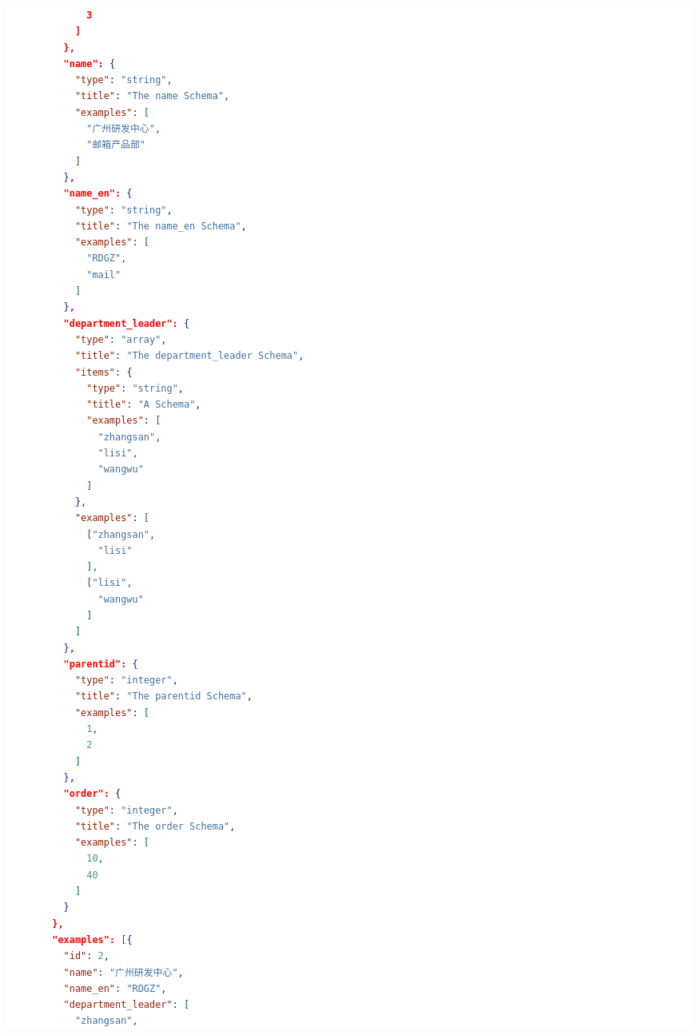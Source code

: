 ```json
              3
            ]
          },
          "name": {
            "type": "string",
            "title": "The name Schema",
            "examples": [
              "广州研发中心",
              "邮箱产品部"
            ]
          },
          "name_en": {
            "type": "string",
            "title": "The name_en Schema",
            "examples": [
              "RDGZ",
              "mail"
            ]
          },
          "department_leader": {
            "type": "array",
            "title": "The department_leader Schema",
            "items": {
              "type": "string",
              "title": "A Schema",
              "examples": [
                "zhangsan",
                "lisi",
                "wangwu"
              ]
            },
            "examples": [
              ["zhangsan",
                "lisi"
              ],
              ["lisi",
                "wangwu"
              ]
            ]
          },
          "parentid": {
            "type": "integer",
            "title": "The parentid Schema",
            "examples": [
              1,
              2
            ]
          },
          "order": {
            "type": "integer",
            "title": "The order Schema",
            "examples": [
              10,
              40
            ]
          }
        },
        "examples": [{
          "id": 2,
          "name": "广州研发中心",
          "name_en": "RDGZ",
          "department_leader": [
            "zhangsan",
```